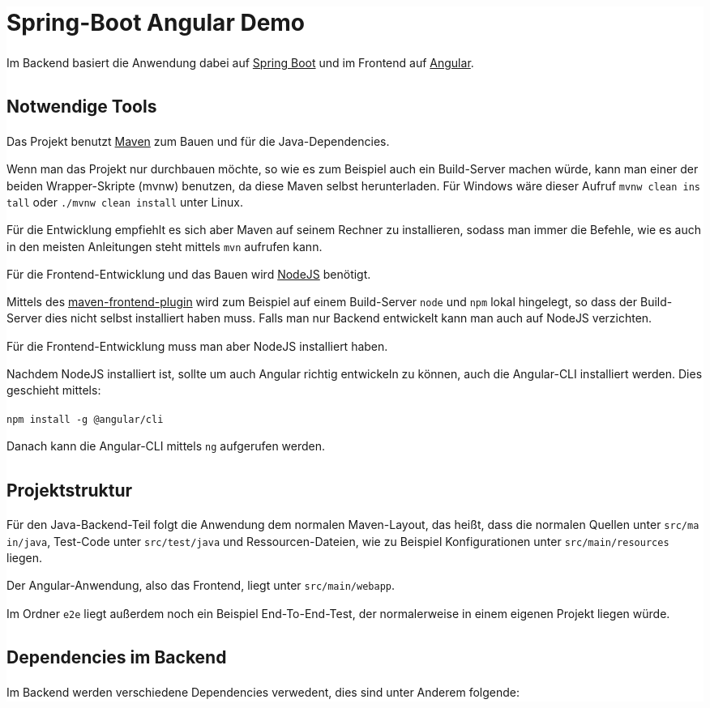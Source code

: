 # Spring-Boot Angular  Demo
Im Backend basiert die Anwendung dabei auf 
[Spring Boot](https://spring.io/projects/spring-boot) und im Frontend
auf [Angular](https://angular.io/).

## Notwendige Tools
Das Projekt benutzt [Maven](https://maven.apache.org/) zum Bauen und für
die Java-Dependencies.

Wenn man das Projekt nur durchbauen möchte, so wie es zum Beispiel auch 
ein Build-Server machen würde, kann man einer der beiden Wrapper-Skripte
(mvnw) benutzen, da diese Maven selbst herunterladen.
Für Windows wäre dieser Aufruf `mvnw clean install` oder 
`./mvnw clean install` unter Linux.

Für die Entwicklung empfiehlt es sich aber Maven auf seinem Rechner zu
installieren, sodass man immer die Befehle, wie es auch in den meisten
Anleitungen steht mittels `mvn` aufrufen kann.

Für die Frontend-Entwicklung und das Bauen wird 
[NodeJS](https://nodejs.org/) benötigt.

Mittels des 
[maven-frontend-plugin](https://github.com/eirslett/frontend-maven-plugin)
wird zum Beispiel auf einem Build-Server `node` und `npm` lokal hingelegt,
so dass der Build-Server dies nicht selbst installiert haben muss.
Falls man nur Backend entwickelt kann man auch auf NodeJS verzichten.

Für die Frontend-Entwicklung muss man aber NodeJS installiert haben.

Nachdem NodeJS installiert ist, sollte um auch Angular richtig 
entwickeln zu können, auch die Angular-CLI installiert werden.
Dies geschieht mittels:

    npm install -g @angular/cli

Danach kann die Angular-CLI mittels `ng` aufgerufen werden.

## Projektstruktur
Für den Java-Backend-Teil folgt die Anwendung dem normalen Maven-Layout,
das heißt, dass die normalen Quellen unter `src/main/java`, Test-Code
unter `src/test/java` und Ressourcen-Dateien, wie zu Beispiel 
Konfigurationen unter `src/main/resources` liegen.

Der Angular-Anwendung, also das Frontend, liegt unter `src/main/webapp`.

Im Ordner `e2e` liegt außerdem noch ein Beispiel End-To-End-Test, der normalerweise
in einem eigenen Projekt liegen würde.

## Dependencies im Backend
Im Backend werden verschiedene Dependencies verwedent, dies sind unter
Anderem folgende:
